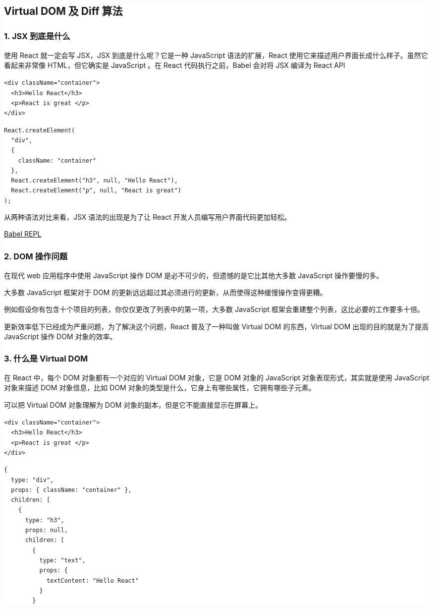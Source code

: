 ## Virtual DOM 及 Diff 算法

### 1. JSX 到底是什么

使用 React 就一定会写 JSX，JSX 到底是什么呢？它是一种 JavaScript 语法的扩展，React 使用它来描述用户界面长成什么样子。虽然它看起来非常像 HTML，但它确实是 JavaScript 。在 React 代码执行之前，Babel 会对将 JSX 编译为 React API

```react
<div className="container">
  <h3>Hello React</h3>
  <p>React is great </p>
</div>
```

```react
React.createElement(
  "div",
  {
    className: "container"
  },
  React.createElement("h3", null, "Hello React"),
  React.createElement("p", null, "React is great")
);
```

从两种语法对比来看，JSX 语法的出现是为了让 React 开发人员编写用户界面代码更加轻松。

[Babel REPL](https://babeljs.io/repl)

### 2. DOM 操作问题

在现代 web 应用程序中使用 JavaScript 操作 DOM 是必不可少的，但遗憾的是它比其他大多数 JavaScript 操作要慢的多。

大多数 JavaScript 框架对于 DOM 的更新远远超过其必须进行的更新，从而使得这种缓慢操作变得更糟。

例如假设你有包含十个项目的列表，你仅仅更改了列表中的第一项，大多数 JavaScript 框架会重建整个列表，这比必要的工作要多十倍。

更新效率低下已经成为严重问题，为了解决这个问题，React 普及了一种叫做 Virtual DOM 的东西，Virtual DOM 出现的目的就是为了提高 JavaScript 操作 DOM 对象的效率。

### 3. 什么是 Virtual DOM

在 React 中，每个 DOM 对象都有一个对应的 Virtual DOM 对象，它是 DOM 对象的 JavaScript 对象表现形式，其实就是使用 JavaScript 对象来描述 DOM 对象信息，比如 DOM 对象的类型是什么，它身上有哪些属性，它拥有哪些子元素。

可以把 Virtual DOM 对象理解为 DOM 对象的副本，但是它不能直接显示在屏幕上。

```react
<div className="container">
  <h3>Hello React</h3>
  <p>React is great </p>
</div>
```

```react
{
  type: "div",
  props: { className: "container" },
  children: [
    {
      type: "h3",
      props: null,
      children: [
        {
          type: "text",
          props: {
            textContent: "Hello React"
          }
        }
```
